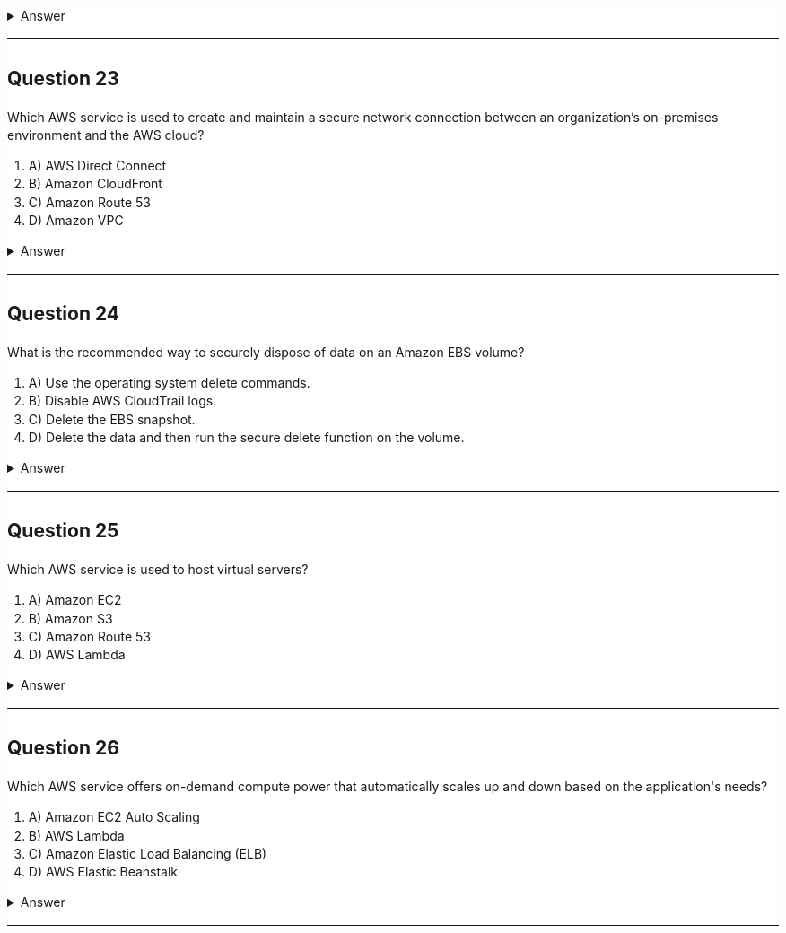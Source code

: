 <details><summary>Answer</summary></details>  

---

## Question 23  
Which AWS service is used to create and maintain a secure network connection between an organization’s on-premises environment and the AWS cloud?

1. A) AWS Direct Connect  
2. B) Amazon CloudFront  
3. C) Amazon Route 53  
4. D) Amazon VPC  

<details><summary>Answer</summary></details>  

---

## Question 24  
What is the recommended way to securely dispose of data on an Amazon EBS volume?

1. A) Use the operating system delete commands.  
2. B) Disable AWS CloudTrail logs.  
3. C) Delete the EBS snapshot.  
4. D) Delete the data and then run the secure delete function on the volume.  

<details><summary>Answer</summary></details>  

---

## Question 25  
Which AWS service is used to host virtual servers?

1. A) Amazon EC2  
2. B) Amazon S3  
3. C) Amazon Route 53  
4. D) AWS Lambda  

<details><summary>Answer</summary></details>  

---

## Question 26  
Which AWS service offers on-demand compute power that automatically scales up and down based on the application's needs?

1. A) Amazon EC2 Auto Scaling  
2. B) AWS Lambda  
3. C) Amazon Elastic Load Balancing (ELB)  
4. D) AWS Elastic Beanstalk  

<details><summary>Answer</summary></details>  

---
